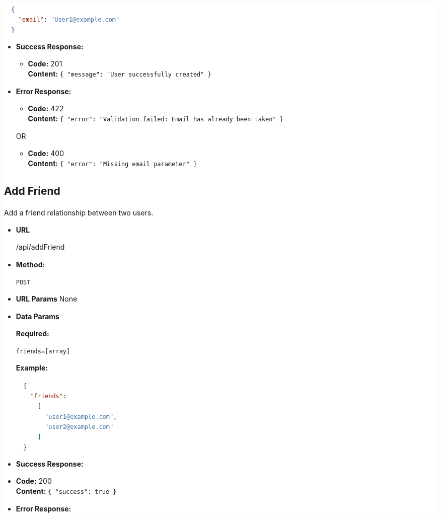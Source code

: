   ```json
    {
      "email": "User1@example.com"
    }
  ```


* **Success Response:**

  * **Code:** 201 <br />
    **Content:** `{ "message": "User successfully created" }`
 
* **Error Response:**

  * **Code:** 422 <br />
    **Content:** `{ "error": "Validation failed: Email has already been taken" }`

  OR
  * **Code:** 400 <br />
    **Content:** `{ "error": "Missing email parameter" }`


**Add Friend**
----
  Add a friend relationship between two users.

* **URL**

  /api/addFriend

* **Method:**

  `POST`
  
*  **URL Params**
  None

* **Data Params**

   **Required:**
 
   `friends=[array]`

  **Example:**

  ```json
    {
      "friends":
        [
          "user1@example.com",
          "user2@example.com"
        ]
    }
  ```

* **Success Response:**

* **Code:** 200 <br />
  **Content:** `{ "success": true }`
 
* **Error Response:**
